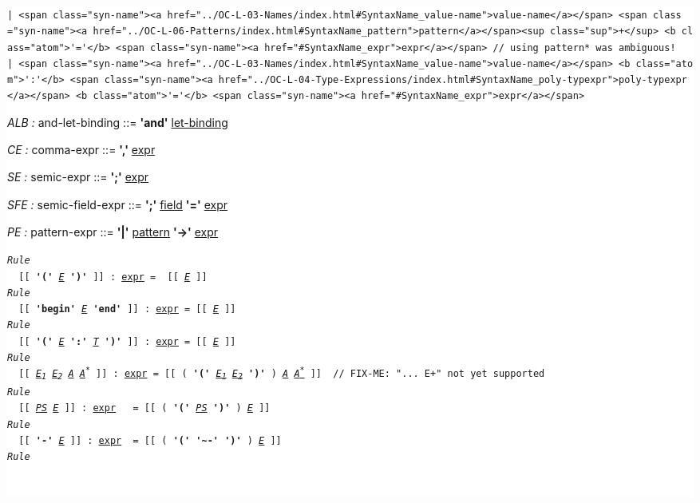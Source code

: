     | <span class="syn-name"><a href="../OC-L-03-Names/index.html#SyntaxName_value-name">value-name</a></span> <span class="syn-name"><a href="../OC-L-06-Patterns/index.html#SyntaxName_pattern">pattern</a></span><sup class="sup">+</sup> <b class="atom">'='</b> <span class="syn-name"><a href="#SyntaxName_expr">expr</a></span> // using pattern* was ambiguous!
    | <span class="syn-name"><a href="../OC-L-03-Names/index.html#SyntaxName_value-name">value-name</a></span> <b class="atom">':'</b> <span class="syn-name"><a href="../OC-L-04-Type-Expressions/index.html#SyntaxName_poly-typexpr">poly-typexpr</a></span> <b class="atom">'='</b> <span class="syn-name"><a href="#SyntaxName_expr">expr</a></span>
  
  <i class="keyword"></i><i class="var"><i class="var"><span id="VariableStem_ALB">ALB</span></i> :</i> <span class="syn-name"><span id="SyntaxName_and-let-binding">and-let-binding</span></span> ::= <b class="atom">'and'</b> <span class="syn-name"><a href="#SyntaxName_let-binding">let-binding</a></span>

  <i class="keyword"></i><i class="var"><i class="var"><span id="VariableStem_CE">CE</span></i> :</i> <span class="syn-name"><span id="SyntaxName_comma-expr">comma-expr</span></span> ::= <b class="atom">','</b> <span class="syn-name"><a href="#SyntaxName_expr">expr</a></span>
  
  <i class="keyword"></i><i class="var"><i class="var"><span id="VariableStem_SE">SE</span></i> :</i> <span class="syn-name"><span id="SyntaxName_semic-expr">semic-expr</span></span> ::= <b class="atom">';'</b> <span class="syn-name"><a href="#SyntaxName_expr">expr</a></span>
  
  <i class="keyword"></i><i class="var"><i class="var"><span id="VariableStem_SFE">SFE</span></i> :</i> <span class="syn-name"><span id="SyntaxName_semic-field-expr">semic-field-expr</span></span> ::= <b class="atom">';'</b> <span class="syn-name"><a href="../OC-L-03-Names/index.html#SyntaxName_field">field</a></span> <b class="atom">'='</b> <span class="syn-name"><a href="#SyntaxName_expr">expr</a></span>
  
  <i class="keyword"></i><i class="var"><i class="var"><span id="VariableStem_PE">PE</span></i> :</i> <span class="syn-name"><span id="SyntaxName_pattern-expr">pattern-expr</span></span> ::= <b class="atom">'|'</b> <span class="syn-name"><a href="../OC-L-06-Patterns/index.html#SyntaxName_pattern">pattern</a></span> <b class="atom">'->'</b> <span class="syn-name"><a href="#SyntaxName_expr">expr</a></span></code></pre></div>

<div class="highlighter-rouge"><pre class="highlight"><code><i class="keyword">Rule</i>
  [[ <b class="atom">'('</b> <span id="Variable726_E"><i class="var"><a href="#VariableStem_E">E</a></i></span> <b class="atom">')'</b> ]] : <span class="syn-name"><a href="#SyntaxName_expr">expr</a></span> =  [[ <a href="#Variable726_E"><i class="var">E</i></a> ]]
<i class="keyword">Rule</i>
  [[ <b class="atom">'begin'</b> <span id="Variable754_E"><i class="var"><a href="#VariableStem_E">E</a></i></span> <b class="atom">'end'</b> ]] : <span class="syn-name"><a href="#SyntaxName_expr">expr</a></span> = [[ <a href="#Variable754_E"><i class="var">E</i></a> ]]
<i class="keyword">Rule</i>
  [[ <b class="atom">'('</b> <span id="Variable782_E"><i class="var"><a href="#VariableStem_E">E</a></i></span> <b class="atom">':'</b> <span id="Variable789_T"><i class="var"><a href="../OC-L-04-Type-Expressions/index.html#VariableStem_T">T</a></i></span> <b class="atom">')'</b> ]] : <span class="syn-name"><a href="#SyntaxName_expr">expr</a></span> = [[ <a href="#Variable782_E"><i class="var">E</i></a> ]]
<i class="keyword">Rule</i>
  [[ <span id="Variable818_E1"><i class="var"><a href="#VariableStem_E">E</a><sub class="sub">1</sub></i></span> <span id="Variable824_E2"><i class="var"><a href="#VariableStem_E">E</a><sub class="sub">2</sub></i></span> <span id="Variable829_A"><i class="var"><a href="#VariableStem_A">A</a></i></span> <span id="Variable835_A*"><i class="var"><a href="#VariableStem_A">A</a><sup class="sup">*</sup></i></span> ]] : <span class="syn-name"><a href="#SyntaxName_expr">expr</a></span> = [[ ( <b class="atom">'('</b> <a href="#Variable818_E1"><i class="var">E<sub class="sub">1</sub></i></a> <a href="#Variable824_E2"><i class="var">E<sub class="sub">2</sub></i></a> <b class="atom">')'</b> ) <a href="#Variable829_A"><i class="var">A</i></a> <a href="#Variable835_A*"><i class="var">A<sup class="sup">*</sup></i></a> ]]  // FIX-ME: "... E+" not yet supported 
<i class="keyword">Rule</i>
  [[ <span id="Variable891_PS"><i class="var"><a href="../OC-L-01-Lexical-Conventions/index.html#VariableStem_PS">PS</a></i></span> <span id="Variable896_E"><i class="var"><a href="#VariableStem_E">E</a></i></span> ]] : <span class="syn-name"><a href="#SyntaxName_expr">expr</a></span>   = [[ ( <b class="atom">'('</b> <a href="#Variable891_PS"><i class="var">PS</i></a> <b class="atom">')'</b> ) <a href="#Variable896_E"><i class="var">E</i></a> ]]
<i class="keyword">Rule</i>
  [[ <b class="atom">'-'</b> <span id="Variable937_E"><i class="var"><a href="#VariableStem_E">E</a></i></span> ]] : <span class="syn-name"><a href="#SyntaxName_expr">expr</a></span>  = [[ ( <b class="atom">'('</b> <b class="atom">'~-'</b> <b class="atom">')'</b> ) <a href="#Variable937_E"><i class="var">E</i></a> ]]
<i class="keyword">Rule</i>

[OC-L-07-Expressions.cbs]: OC-L-07-Expressions.cbs 
[Funcons-beta]: /docs/Funcons-beta
[Unstable-Funcons-beta]: /docs/Unstable-Funcons-beta
[Languages-beta]: /docs/Languages-beta
[Unstable-Languages-beta]: /docs/Unstable-Languages-beta
[CBS-beta]:  "CBS-BETA"
[PLanCompS Project]: http://plancomps.org
[CBS-beta issues...]: https://github.com/plancomps/plancomps.github.io/issues
[Suggest an improvement...]: mailto:plancomps@gmail.com?Subject=CBS-beta%20-%20comment&Body=Re%3A%20CBS-beta%20specification%20at%20OC-L/OC-L-07-Expressions/OC-L-07-Expressions.cbs%0A%0AComment/Query/Issue/Suggestion%3A%0A%0A%0ASignature%3A%0A 
